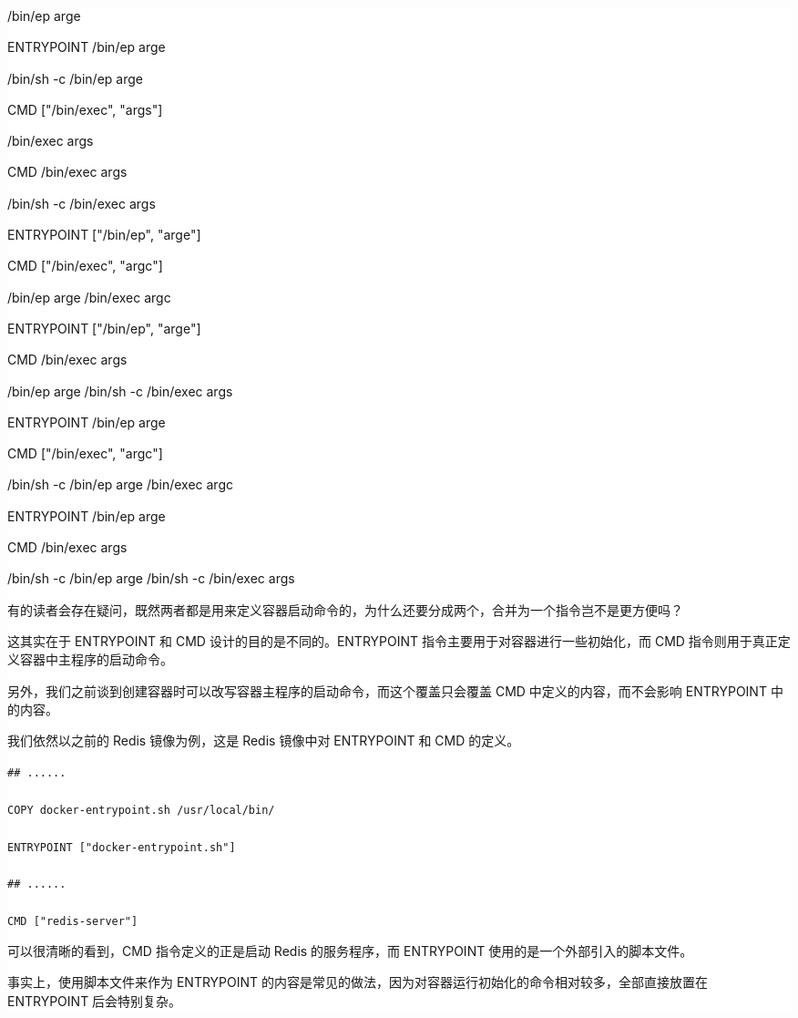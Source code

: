 /bin/ep arge

ENTRYPOINT /bin/ep arge

/bin/sh -c /bin/ep arge

CMD \["/bin/exec", "args"\]

/bin/exec args

CMD /bin/exec args

/bin/sh -c /bin/exec args

ENTRYPOINT \["/bin/ep", "arge"\]

CMD \["/bin/exec", "argc"\]

/bin/ep arge /bin/exec argc

ENTRYPOINT \["/bin/ep", "arge"\]

CMD /bin/exec args

/bin/ep arge /bin/sh -c /bin/exec args

ENTRYPOINT /bin/ep arge

CMD \["/bin/exec", "argc"\]

/bin/sh -c /bin/ep arge /bin/exec argc

ENTRYPOINT /bin/ep arge

CMD /bin/exec args

/bin/sh -c /bin/ep arge /bin/sh -c /bin/exec args

有的读者会存在疑问，既然两者都是用来定义容器启动命令的，为什么还要分成两个，合并为一个指令岂不是更方便吗？

这其实在于 ENTRYPOINT 和 CMD 设计的目的是不同的。ENTRYPOINT 指令主要用于对容器进行一些初始化，而 CMD 指令则用于真正定义容器中主程序的启动命令。

另外，我们之前谈到创建容器时可以改写容器主程序的启动命令，而这个覆盖只会覆盖 CMD 中定义的内容，而不会影响 ENTRYPOINT 中的内容。

我们依然以之前的 Redis 镜像为例，这是 Redis 镜像中对 ENTRYPOINT 和 CMD 的定义。

```
## ......

COPY docker-entrypoint.sh /usr/local/bin/

ENTRYPOINT ["docker-entrypoint.sh"]

## ......

CMD ["redis-server"]

```

可以很清晰的看到，CMD 指令定义的正是启动 Redis 的服务程序，而 ENTRYPOINT 使用的是一个外部引入的脚本文件。

事实上，使用脚本文件来作为 ENTRYPOINT 的内容是常见的做法，因为对容器运行初始化的命令相对较多，全部直接放置在 ENTRYPOINT 后会特别复杂。
